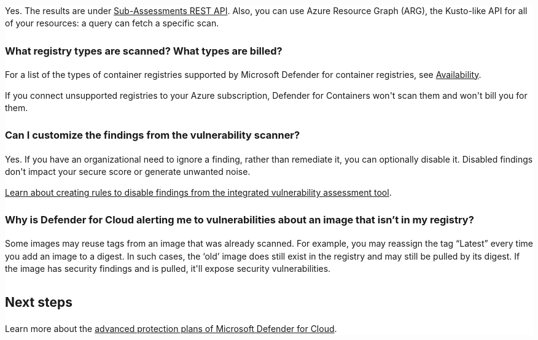 Yes. The results are under [Sub-Assessments REST API](/rest/api/defenderforcloud/sub-assessments/list). Also, you can use Azure Resource Graph (ARG), the Kusto-like API for all of your resources: a query can fetch a specific scan.

### What registry types are scanned? What types are billed?

For a list of the types of container registries supported by Microsoft Defender for container registries, see [Availability](supported-machines-endpoint-solutions-clouds-containers.md#additional-information).

If you connect unsupported registries to your Azure subscription, Defender for Containers won't scan them and won't bill you for them.

### Can I customize the findings from the vulnerability scanner?

Yes. If you have an organizational need to ignore a finding, rather than remediate it, you can optionally disable it. Disabled findings don't impact your secure score or generate unwanted noise.

[Learn about creating rules to disable findings from the integrated vulnerability assessment tool](defender-for-containers-usage.md#disable-specific-findings).

### Why is Defender for Cloud alerting me to vulnerabilities about an image that isn’t in my registry?

Some images may reuse tags from an image that was already scanned. For example, you may reassign the tag “Latest” every time you add an image to a digest. In such cases, the ‘old’ image does still exist in the registry and may still be pulled by its digest. If the image has security findings and is pulled, it'll expose security vulnerabilities.

## Next steps

Learn more about the [advanced protection plans of Microsoft Defender for Cloud](enhanced-security-features-overview.md).
